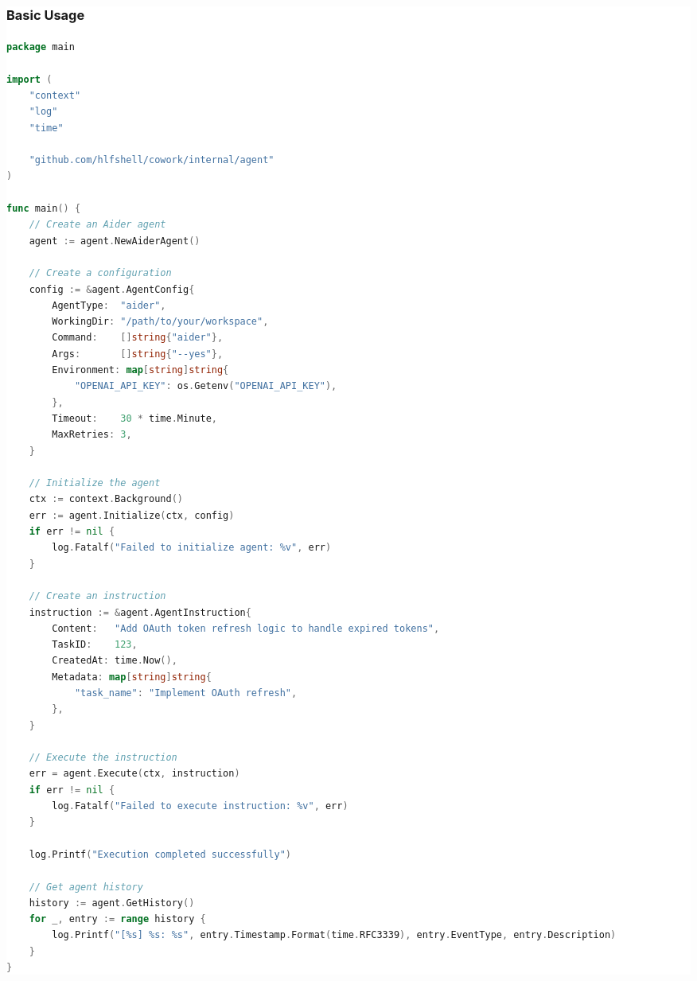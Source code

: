 ### Basic Usage

```go
package main

import (
    "context"
    "log"
    "time"
    
    "github.com/hlfshell/cowork/internal/agent"
)

func main() {
    // Create an Aider agent
    agent := agent.NewAiderAgent()
    
    // Create a configuration
    config := &agent.AgentConfig{
        AgentType:  "aider",
        WorkingDir: "/path/to/your/workspace",
        Command:    []string{"aider"},
        Args:       []string{"--yes"},
        Environment: map[string]string{
            "OPENAI_API_KEY": os.Getenv("OPENAI_API_KEY"),
        },
        Timeout:    30 * time.Minute,
        MaxRetries: 3,
    }
    
    // Initialize the agent
    ctx := context.Background()
    err := agent.Initialize(ctx, config)
    if err != nil {
        log.Fatalf("Failed to initialize agent: %v", err)
    }
    
    // Create an instruction
    instruction := &agent.AgentInstruction{
        Content:   "Add OAuth token refresh logic to handle expired tokens",
        TaskID:    123,
        CreatedAt: time.Now(),
        Metadata: map[string]string{
            "task_name": "Implement OAuth refresh",
        },
    }
    
    // Execute the instruction
    err = agent.Execute(ctx, instruction)
    if err != nil {
        log.Fatalf("Failed to execute instruction: %v", err)
    }
    
    log.Printf("Execution completed successfully")
    
    // Get agent history
    history := agent.GetHistory()
    for _, entry := range history {
        log.Printf("[%s] %s: %s", entry.Timestamp.Format(time.RFC3339), entry.EventType, entry.Description)
    }
}
```
